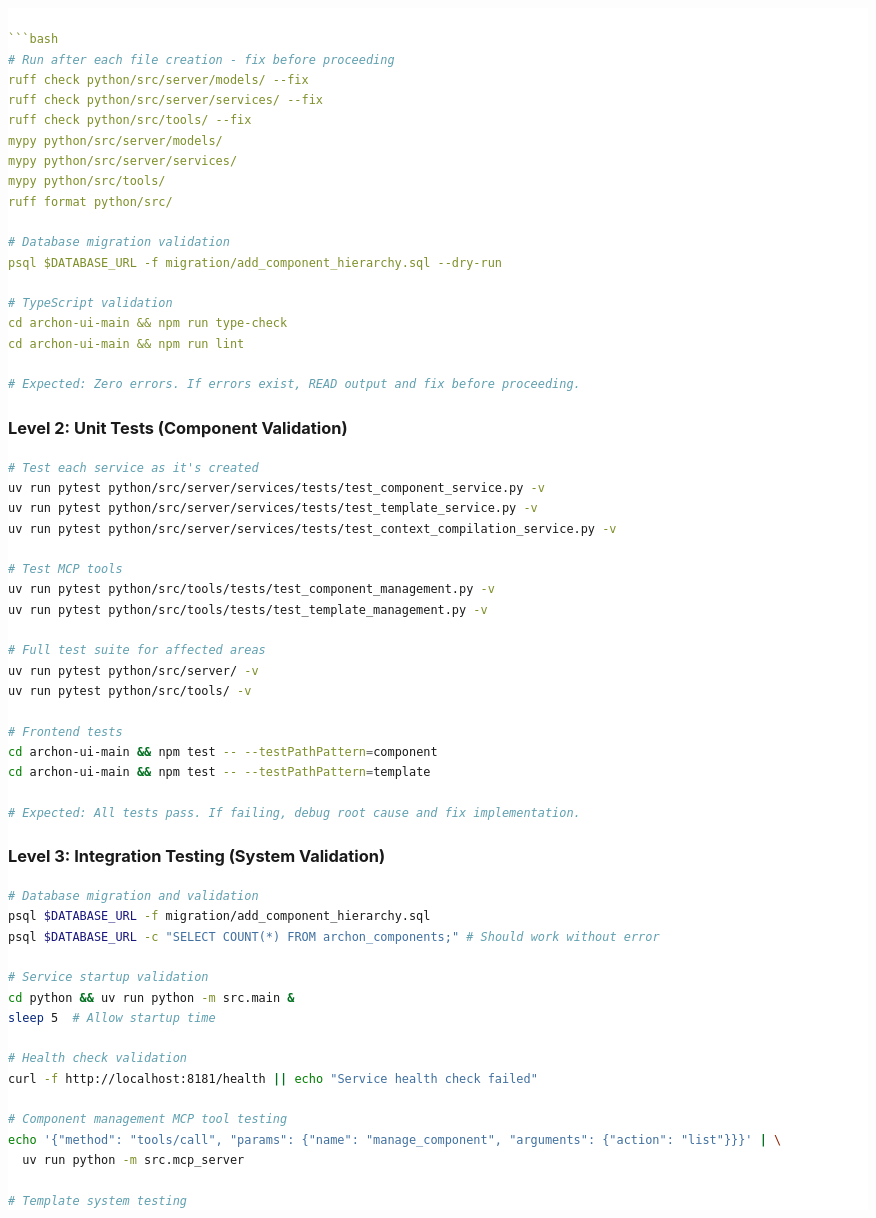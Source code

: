 ```yaml

```bash
# Run after each file creation - fix before proceeding
ruff check python/src/server/models/ --fix
ruff check python/src/server/services/ --fix
ruff check python/src/tools/ --fix
mypy python/src/server/models/
mypy python/src/server/services/
mypy python/src/tools/
ruff format python/src/

# Database migration validation
psql $DATABASE_URL -f migration/add_component_hierarchy.sql --dry-run

# TypeScript validation
cd archon-ui-main && npm run type-check
cd archon-ui-main && npm run lint

# Expected: Zero errors. If errors exist, READ output and fix before proceeding.
```

### Level 2: Unit Tests (Component Validation)

```bash
# Test each service as it's created
uv run pytest python/src/server/services/tests/test_component_service.py -v
uv run pytest python/src/server/services/tests/test_template_service.py -v
uv run pytest python/src/server/services/tests/test_context_compilation_service.py -v

# Test MCP tools
uv run pytest python/src/tools/tests/test_component_management.py -v
uv run pytest python/src/tools/tests/test_template_management.py -v

# Full test suite for affected areas
uv run pytest python/src/server/ -v
uv run pytest python/src/tools/ -v

# Frontend tests
cd archon-ui-main && npm test -- --testPathPattern=component
cd archon-ui-main && npm test -- --testPathPattern=template

# Expected: All tests pass. If failing, debug root cause and fix implementation.
```

### Level 3: Integration Testing (System Validation)

```bash
# Database migration and validation
psql $DATABASE_URL -f migration/add_component_hierarchy.sql
psql $DATABASE_URL -c "SELECT COUNT(*) FROM archon_components;" # Should work without error

# Service startup validation
cd python && uv run python -m src.main &
sleep 5  # Allow startup time

# Health check validation
curl -f http://localhost:8181/health || echo "Service health check failed"

# Component management MCP tool testing
echo '{"method": "tools/call", "params": {"name": "manage_component", "arguments": {"action": "list"}}}' | \
  uv run python -m src.mcp_server

# Template system testing
```